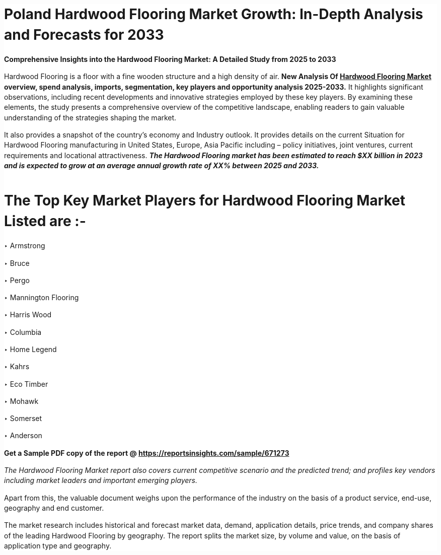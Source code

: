 # Poland Hardwood Flooring Market Growth: In-Depth Analysis and Forecasts for 2033

<strong>Comprehensive Insights into the Hardwood Flooring Market: A Detailed Study from 2025 to 2033</strong>

Hardwood Flooring is a floor with a fine wooden structure and a high density of air. <strong>New Analysis Of <a href=https://www.reportsinsights.com/sample/671273>Hardwood Flooring Market</a> overview, spend analysis, imports, segmentation, key players and opportunity analysis 2025-2033.</strong> It highlights significant observations, including recent developments and innovative strategies employed by these key players. By examining these elements, the study presents a comprehensive overview of the competitive landscape, enabling readers to gain valuable understanding of the strategies shaping the market.

It also provides a snapshot of the country’s economy and Industry outlook. It provides details on the current Situation for Hardwood Flooring manufacturing in United States, Europe, Asia Pacific including – policy initiatives, joint ventures, current requirements and locational attractiveness. <strong><em>The Hardwood Flooring market has been estimated to reach $XX billion in 2023 and is expected to grow at an average annual growth rate of XX% between 2025 and 2033.</em></strong>

# <strong>The Top Key Market Players for Hardwood Flooring Market Listed are :-</strong> 

‣ Armstrong

‣ Bruce

‣ Pergo

‣ Mannington Flooring

‣ Harris Wood

‣ Columbia

‣ Home Legend

‣ Kahrs

‣ Eco Timber

‣ Mohawk

‣ Somerset

‣ Anderson

<strong>Get a Sample PDF copy of the report @ <a href=https://reportsinsights.com/sample/671273>https://reportsinsights.com/sample/671273</a></strong>

<em>The Hardwood Flooring Market report also covers current competitive scenario and the predicted trend; and profiles key vendors including market leaders and important emerging players.</em>

Apart from this, the valuable document weighs upon the performance of the industry on the basis of a product service, end-use, geography and end customer.

The market research includes historical and forecast market data, demand, application details, price trends, and company shares of the leading Hardwood Flooring by geography. The report splits the market size, by volume and value, on the basis of application type and geography.
